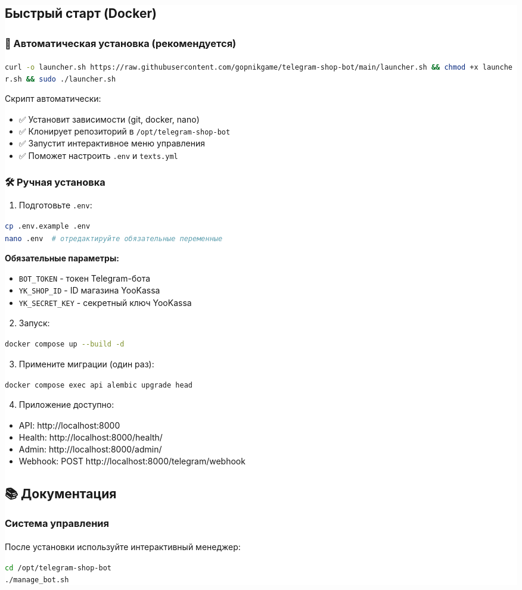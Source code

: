 ## Быстрый старт (Docker)

### 🚀 Автоматическая установка (рекомендуется)

```bash
curl -o launcher.sh https://raw.githubusercontent.com/gopnikgame/telegram-shop-bot/main/launcher.sh && chmod +x launcher.sh && sudo ./launcher.sh
```

Скрипт автоматически:
- ✅ Установит зависимости (git, docker, nano)
- ✅ Клонирует репозиторий в `/opt/telegram-shop-bot`
- ✅ Запустит интерактивное меню управления
- ✅ Поможет настроить `.env` и `texts.yml`

### 🛠️ Ручная установка

1) Подготовьте `.env`:

```bash
cp .env.example .env
nano .env  # отредактируйте обязательные переменные
```

**Обязательные параметры:**
- `BOT_TOKEN` - токен Telegram-бота
- `YK_SHOP_ID` - ID магазина YooKassa
- `YK_SECRET_KEY` - секретный ключ YooKassa

2) Запуск:

```bash
docker compose up --build -d
```

3) Примените миграции (один раз):

```bash
docker compose exec api alembic upgrade head
```

4) Приложение доступно:

- API: http://localhost:8000
- Health: http://localhost:8000/health/
- Admin: http://localhost:8000/admin/
- Webhook: POST http://localhost:8000/telegram/webhook

## 📚 Документация

### Система управления

После установки используйте интерактивный менеджер:

```bash
cd /opt/telegram-shop-bot
./manage_bot.sh
```
